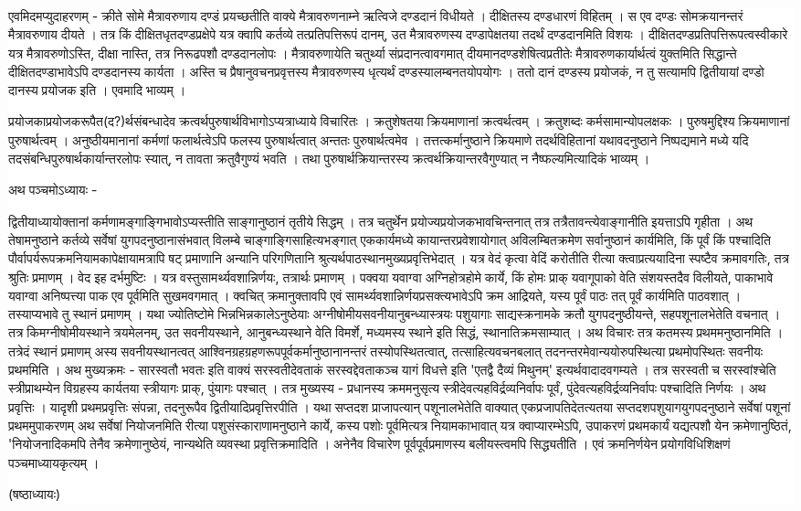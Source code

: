 एवमिदमप्युदाहरणम् - क्रीते सोमे मैत्रावरुणाय दण्डं प्रयच्छतीति वाक्ये मैत्रावरुणनाम्ने ऋत्विजे दण्डदानं विधीयते । दीक्षितस्य दण्डधारणं विहितम् । स एव दण्डः सोमक्रयानन्तरं मैत्रावरुणाय दीयते । तत्र किं दीक्षितधृतदण्डप्रक्षेपे यत्र क्वापि कर्तव्ये तत्प्रतिपत्तिरूपं दानम्, उत मैत्रावरुणस्य दण्डापेक्षतया तदर्थं दण्डदानमिति विशयः । दीक्षितदण्डप्रतिपत्तिरूपत्वस्वीकारे यत्र मैत्रावरुणोऽस्ति, दीक्षा नास्ति, तत्र निरूढपशौ दण्डदानलोपः । मैत्रावरुणायेति चतुर्थ्या संप्रदानत्वावगमात् दीयमानदण्डशेषित्वप्रतीतेः मैत्रावरुणकार्यार्थत्वं युक्तमिति सिद्धान्ते दीक्षितदण्डाभावेऽपि दण्डदानस्य कार्यता । अस्ति च प्रैषानुवचनप्रवृत्तस्य मैत्रावरुणस्य धृत्यर्थं दण्डस्यालम्बनतयोपयोगः । ततो दानं दण्डस्य प्रयोजकं, न तु सत्यामपि द्वितीयायां दण्डो दानस्य प्रयोजक इति । एवमादि भाव्यम् ।

प्रयोजकाप्रयोजकरूपैत(द?)र्थसंबन्धादेव क्रत्वर्थपुरुषार्थविभागोऽप्यत्राध्याये विचारितः । क्रतुशेषतया क्रियमाणानां क्रत्वर्थत्वम् । क्रतुशब्दः कर्मसामान्योपलक्षकः । पुरुषमुद्दिश्य क्रियमाणानां पुरुषार्थत्वम् । अनुष्ठीयमानानां कर्मणां फलार्थत्वेऽपि फलस्य पुरुषार्थत्वात् अन्ततः पुरुषार्थत्वमेव । तत्तत्कर्मानुष्ठाने क्रियमाणे तदर्थविहितानां यथावदनुष्ठाने निष्पद्यमाने मध्ये यदि तदसंबन्धिपुरुषार्थकार्यान्तरलोपः स्यात्, न तावता क्रतुवैगुण्यं भवति । तथा पुरुषार्थक्रियान्तरस्य क्रत्वर्थक्रियान्तरवैगुण्यात् न नैष्फल्यमित्यादिकं भाव्यम् ।

अथ पञ्चमोऽध्यायः -

द्वितीयाध्यायोक्तानां कर्मणामङ्गाङ्गिभावोऽप्यस्तीति साङ्गानुष्ठानं तृतीये सिद्धम् । तत्र चतुर्थेन प्रयोज्यप्रयोजकभावचिन्तनात् तत्र तत्रैतावन्त्येवाङ्गानीति इयत्ताऽपि गृहीता । अथ तेषामनुष्ठाने कर्तव्ये सर्वेषां युगपदनुष्ठानासंभवात् विलम्बे चाङ्गाङ्गिसाहित्यभङ्गात् एककार्यमध्ये कायान्तरप्रवेशायोगात् अविलम्बितक्रमेण सर्वानुष्ठानं कार्यमिति, किं पूर्वं किं पश्चादिति पौर्वापर्यरूपक्रमनियामकापेक्षायामत्रापि षट् प्रमाणानि अन्यानि परिगणितानि श्रुत्यर्थपाठस्थानमुख्यप्रवृत्तिभेदात् । यत्र वेदं कृत्वा वेदिं करोतीति रीत्या क्त्वाप्रत्ययादिना स्पष्टैव क्रमावगतिः, तत्र श्रुतिः प्रमाणम् । वेद इह दर्भमुष्टिः । यत्र वस्तुसामर्थ्यवशान्निर्णयः, तत्रार्थः प्रमाणम् । पक्वया यवाग्वा अग्निहोत्रहोमे कार्ये, किं होमः प्राक् यवागूपाको वेति संशयस्तदैव विलीयते, पाकाभावे यवाग्वा अनिष्पत्त्या पाक एव पूर्वमिति सुखमवगमात् । क्वचित् क्रमानुक्तावपि एवं सामर्थ्यवशान्निर्णयप्रसक्त्यभावेऽपि क्रम आद्रियते, यस्य पूर्वं पाठः तत् पूर्वं कार्यमिति पाठवशात् । तस्याप्यभावे तु स्थानं प्रमाणम् । यथा ज्योतिष्टोमे भिन्नभिन्नकालेऽनुष्ठेयाः अग्नीषोमीयसवनीयानुबन्ध्यास्त्रयः पशुयागाः साद्यस्क्रनामके क्रतौ युगपदनुष्ठीयन्ते, सहपशूनालभेतेति वचनात् । तत्र किमग्नीषोमीयस्थाने त्रयमेलनम्, उत सवनीयस्थाने, आनुबन्ध्यस्थाने वेति विमर्शे, मध्यमस्य स्थाने इति सिद्धं, स्थानातिक्रमसाम्यात् । अथ विचारः तत्र कतमस्य प्रथममनुष्ठानमिति । तत्रेदं स्थानं प्रमाणम् अस्य सवनीयस्थानत्वत् आश्विनग्रहग्रहणरूपपूर्वकर्मानुष्ठानानन्तरं तस्योपस्थितत्वात्, तत्साहित्यवचनबलात् तदनन्तरमेवान्ययोरुपस्थित्या प्रथमोपस्थितः सवनीयः प्रथममिति । अथ मुख्यक्रमः - सारस्वतौ भवतः इति वाक्यं सरस्वतीदेवताकं सरस्वद्देवताकञ्च यागं विधत्ते इति 'एतद्वै दैव्यं मिथुनम्' इत्यर्थवादादवगम्यते । तत्र सरस्वती च सरस्वांश्चेति स्त्रीप्राथम्येन विग्रहस्य कार्यतया स्त्रीयागः प्राक्, पुंयागः पश्चात् । तत्र मुख्यस्य - प्रधानस्य क्रममनुसृत्य स्त्रीदेवत्यहविर्द्रव्यनिर्वापः पूर्वं, पुंदेवत्यहविर्द्रव्यनिर्वापः पश्चादिति निर्णयः । अथ प्रवृत्तिः । यादृशी प्रथमप्रवृत्तिः संपन्ना, तदनुरूपैव द्वितीयादिप्रवृत्तिरपीति । यथा सप्तदश प्राजापत्यान् पशूनालभेतेति वाक्यात् एकप्रजापतिदेतत्यतया सप्तदशपशुयागयुगपदनुष्ठाने सर्वेषां पशूनां प्रथममुपाकरणम् अथ सर्वेषां नियोजनमिति रीत्या पशुसंस्काराणामनुष्ठाने कार्ये, कस्य पशोः पूर्वमित्यत्र नियामकाभावात् यत्र क्वाप्यारम्भेऽपि, उपाकरणं प्रथमकार्यं यद्यत्पशौ येन क्रमेणानुष्ठितं, 'नियोजनादिकमपि तेनैव क्रमेणानुष्ठेयं, नान्यथेति व्यवस्था प्रवृत्तिक्रमादिति । अनेनैव विचारेण पूर्वपूर्वप्रमाणस्य बलीयस्त्वमपि सिद्ध्यतीति । एवं क्रमनिर्णयेन प्रयोगविधिशिक्षणं पञ्चमाध्यायकृत्यम् ।

(षष्ठाध्यायः)
